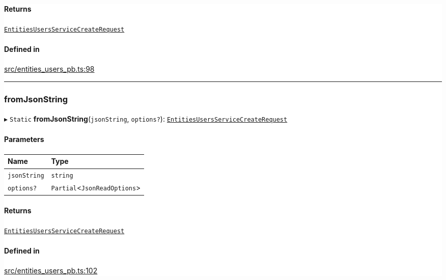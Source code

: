 #### Returns

[`EntitiesUsersServiceCreateRequest`](EntitiesUsersServiceCreateRequest.md)

#### Defined in

[src/entities_users_pb.ts:98](https://github.com/TCUBEAI-TECHNOLOGIES-PRIVATE-LIMITED/ts-sdk/blob/85a94f2/src/entities_users_pb.ts#L98)

___

### fromJsonString

▸ `Static` **fromJsonString**(`jsonString`, `options?`): [`EntitiesUsersServiceCreateRequest`](EntitiesUsersServiceCreateRequest.md)

#### Parameters

| Name | Type |
| :------ | :------ |
| `jsonString` | `string` |
| `options?` | `Partial`<`JsonReadOptions`\> |

#### Returns

[`EntitiesUsersServiceCreateRequest`](EntitiesUsersServiceCreateRequest.md)

#### Defined in

[src/entities_users_pb.ts:102](https://github.com/TCUBEAI-TECHNOLOGIES-PRIVATE-LIMITED/ts-sdk/blob/85a94f2/src/entities_users_pb.ts#L102)
